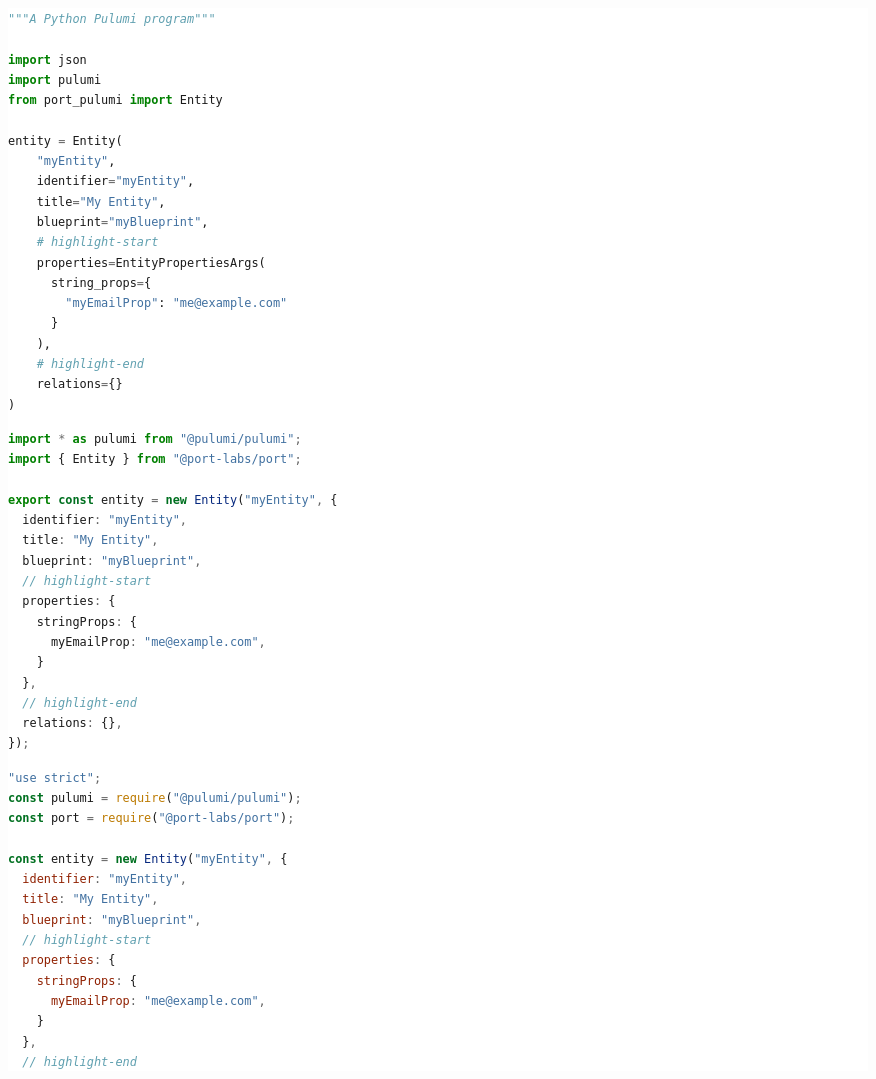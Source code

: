 <TabItem value="python">

```python showLineNumbers
"""A Python Pulumi program"""

import json
import pulumi
from port_pulumi import Entity

entity = Entity(
    "myEntity",
    identifier="myEntity",
    title="My Entity",
    blueprint="myBlueprint",
    # highlight-start
    properties=EntityPropertiesArgs(
      string_props={
        "myEmailProp": "me@example.com"
      }
    ),
    # highlight-end
    relations={}
)
```

</TabItem>

<TabItem value="typescript">

```typescript showLineNumbers
import * as pulumi from "@pulumi/pulumi";
import { Entity } from "@port-labs/port";

export const entity = new Entity("myEntity", {
  identifier: "myEntity",
  title: "My Entity",
  blueprint: "myBlueprint",
  // highlight-start
  properties: {
    stringProps: {
      myEmailProp: "me@example.com",
    }
  },
  // highlight-end
  relations: {},
});
```

</TabItem>

<TabItem value="javascript">

```javascript showLineNumbers
"use strict";
const pulumi = require("@pulumi/pulumi");
const port = require("@port-labs/port");

const entity = new Entity("myEntity", {
  identifier: "myEntity",
  title: "My Entity",
  blueprint: "myBlueprint",
  // highlight-start
  properties: {
    stringProps: {
      myEmailProp: "me@example.com",
    }
  },
  // highlight-end
```